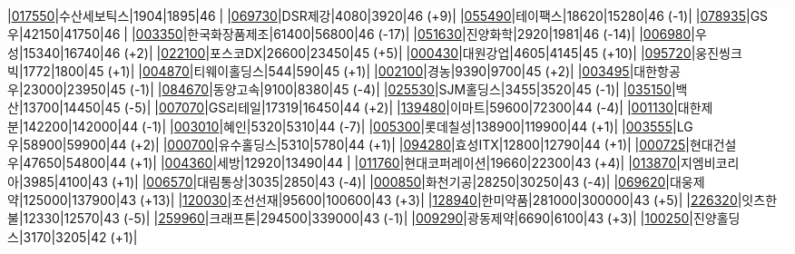 |[017550](https://finance.daum.net/quotes/A017550)|수산세보틱스|1904|1895|46 |
|[069730](https://finance.daum.net/quotes/A069730)|DSR제강|4080|3920|46 (+9)|
|[055490](https://finance.daum.net/quotes/A055490)|테이팩스|18620|15280|46 (-1)|
|[078935](https://finance.daum.net/quotes/A078935)|GS우|42150|41750|46 |
|[003350](https://finance.daum.net/quotes/A003350)|한국화장품제조|61400|56800|46 (-17)|
|[051630](https://finance.daum.net/quotes/A051630)|진양화학|2920|1981|46 (-14)|
|[006980](https://finance.daum.net/quotes/A006980)|우성|15340|16740|46 (+2)|
|[022100](https://finance.daum.net/quotes/A022100)|포스코DX|26600|23450|45 (+5)|
|[000430](https://finance.daum.net/quotes/A000430)|대원강업|4605|4145|45 (+10)|
|[095720](https://finance.daum.net/quotes/A095720)|웅진씽크빅|1772|1800|45 (+1)|
|[004870](https://finance.daum.net/quotes/A004870)|티웨이홀딩스|544|590|45 (+1)|
|[002100](https://finance.daum.net/quotes/A002100)|경농|9390|9700|45 (+2)|
|[003495](https://finance.daum.net/quotes/A003495)|대한항공우|23000|23950|45 (-1)|
|[084670](https://finance.daum.net/quotes/A084670)|동양고속|9100|8380|45 (-4)|
|[025530](https://finance.daum.net/quotes/A025530)|SJM홀딩스|3455|3520|45 (-1)|
|[035150](https://finance.daum.net/quotes/A035150)|백산|13700|14450|45 (-5)|
|[007070](https://finance.daum.net/quotes/A007070)|GS리테일|17319|16450|44 (+2)|
|[139480](https://finance.daum.net/quotes/A139480)|이마트|59600|72300|44 (-4)|
|[001130](https://finance.daum.net/quotes/A001130)|대한제분|142200|142000|44 (-1)|
|[003010](https://finance.daum.net/quotes/A003010)|혜인|5320|5310|44 (-7)|
|[005300](https://finance.daum.net/quotes/A005300)|롯데칠성|138900|119900|44 (+1)|
|[003555](https://finance.daum.net/quotes/A003555)|LG우|58900|59900|44 (+2)|
|[000700](https://finance.daum.net/quotes/A000700)|유수홀딩스|5310|5780|44 (+1)|
|[094280](https://finance.daum.net/quotes/A094280)|효성ITX|12800|12790|44 (+1)|
|[000725](https://finance.daum.net/quotes/A000725)|현대건설우|47650|54800|44 (+1)|
|[004360](https://finance.daum.net/quotes/A004360)|세방|12920|13490|44 |
|[011760](https://finance.daum.net/quotes/A011760)|현대코퍼레이션|19660|22300|43 (+4)|
|[013870](https://finance.daum.net/quotes/A013870)|지엠비코리아|3985|4100|43 (+1)|
|[006570](https://finance.daum.net/quotes/A006570)|대림통상|3035|2850|43 (-4)|
|[000850](https://finance.daum.net/quotes/A000850)|화천기공|28250|30250|43 (-4)|
|[069620](https://finance.daum.net/quotes/A069620)|대웅제약|125000|137900|43 (+13)|
|[120030](https://finance.daum.net/quotes/A120030)|조선선재|95600|100600|43 (+3)|
|[128940](https://finance.daum.net/quotes/A128940)|한미약품|281000|300000|43 (+5)|
|[226320](https://finance.daum.net/quotes/A226320)|잇츠한불|12330|12570|43 (-5)|
|[259960](https://finance.daum.net/quotes/A259960)|크래프톤|294500|339000|43 (-1)|
|[009290](https://finance.daum.net/quotes/A009290)|광동제약|6690|6100|43 (+3)|
|[100250](https://finance.daum.net/quotes/A100250)|진양홀딩스|3170|3205|42 (+1)|